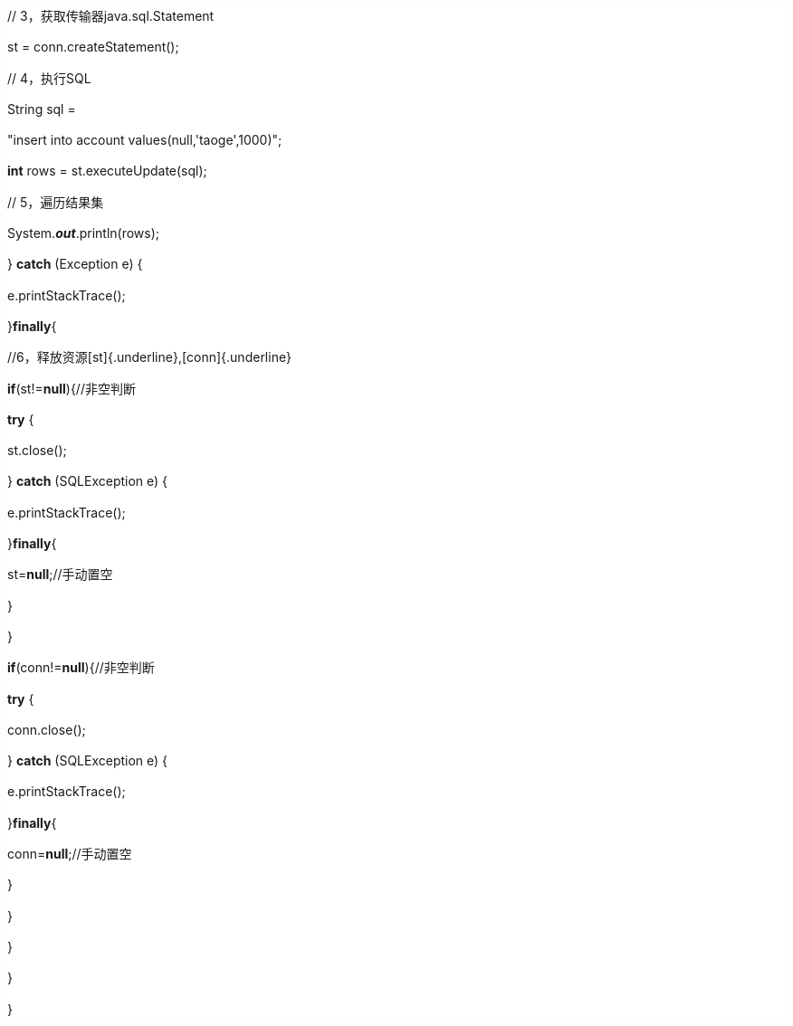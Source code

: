 // 3，获取传输器java.sql.Statement

st = conn.createStatement();

// 4，执行SQL

String sql =

\"insert into account values(null,\'taoge\',1000)\";

**int** rows = st.executeUpdate(sql);

// 5，遍历结果集

System.***out***.println(rows);

} **catch** (Exception e) {

e.printStackTrace();

}**finally**{

//6，释放资源[st]{.underline},[conn]{.underline}

**if**(st!=**null**){//非空判断

**try** {

st.close();

} **catch** (SQLException e) {

e.printStackTrace();

}**finally**{

st=**null**;//手动置空

}

}

**if**(conn!=**null**){//非空判断

**try** {

conn.close();

} **catch** (SQLException e) {

e.printStackTrace();

}**finally**{

conn=**null**;//手动置空

}

}

}

}

}
